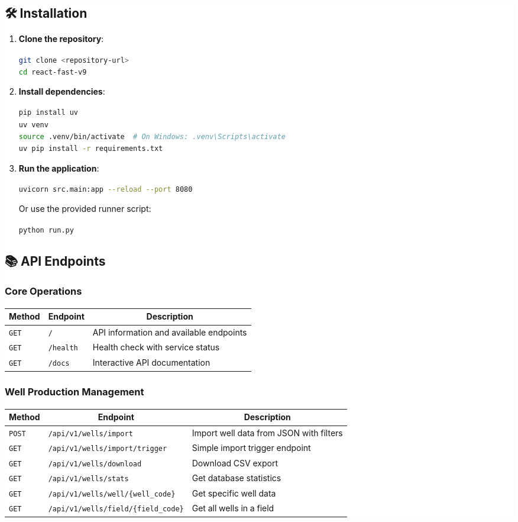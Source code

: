 ## 🛠️ Installation

1. **Clone the repository**:
   ```bash
   git clone <repository-url>
   cd react-fast-v9
   ```

2. **Install dependencies**:
   ```bash
   pip install uv
   uv venv
   source .venv/bin/activate  # On Windows: .venv\Scripts\activate
   uv pip install -r requirements.txt
   ```

3. **Run the application**:
   ```bash
   uvicorn src.main:app --reload --port 8080
   ```

   Or use the provided runner script:
   ```bash
   python run.py
   ```

## 📚 API Endpoints

### Core Operations

| Method | Endpoint | Description |
|--------|----------|-------------|
| `GET` | `/` | API information and available endpoints |
| `GET` | `/health` | Health check with service status |
| `GET` | `/docs` | Interactive API documentation |

### Well Production Management

| Method | Endpoint | Description |
|--------|----------|-------------|
| `POST` | `/api/v1/wells/import` | Import well data from JSON with filters |
| `GET` | `/api/v1/wells/import/trigger` | Simple import trigger endpoint |
| `GET` | `/api/v1/wells/download` | Download CSV export |
| `GET` | `/api/v1/wells/stats` | Get database statistics |
| `GET` | `/api/v1/wells/well/{well_code}` | Get specific well data |
| `GET` | `/api/v1/wells/field/{field_code}` | Get all wells in a field |
